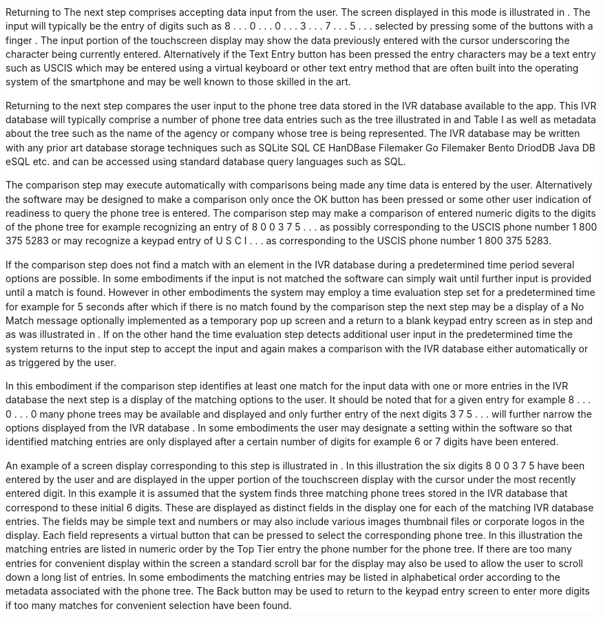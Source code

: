 Returning to The next step comprises accepting data input from the user. The screen displayed in this mode is illustrated in . The input will typically be the entry of digits such as 8 . . . 0 . . . 0 . . . 3 . . . 7 . . . 5 . . . selected by pressing some of the buttons with a finger . The input portion of the touchscreen display may show the data previously entered with the cursor underscoring the character being currently entered. Alternatively if the Text Entry button has been pressed the entry characters may be a text entry such as USCIS which may be entered using a virtual keyboard or other text entry method that are often built into the operating system of the smartphone and may be well known to those skilled in the art.

Returning to the next step compares the user input to the phone tree data stored in the IVR database available to the app. This IVR database will typically comprise a number of phone tree data entries such as the tree illustrated in and Table I as well as metadata about the tree such as the name of the agency or company whose tree is being represented. The IVR database may be written with any prior art database storage techniques such as SQLite SQL CE HanDBase Filemaker Go Filemaker Bento DriodDB Java DB eSQL etc. and can be accessed using standard database query languages such as SQL.

The comparison step may execute automatically with comparisons being made any time data is entered by the user. Alternatively the software may be designed to make a comparison only once the OK button has been pressed or some other user indication of readiness to query the phone tree is entered. The comparison step may make a comparison of entered numeric digits to the digits of the phone tree for example recognizing an entry of 8 0 0 3 7 5 . . . as possibly corresponding to the USCIS phone number 1 800 375 5283 or may recognize a keypad entry of U S C I . . . as corresponding to the USCIS phone number 1 800 375 5283.

If the comparison step does not find a match with an element in the IVR database during a predetermined time period several options are possible. In some embodiments if the input is not matched the software can simply wait until further input is provided until a match is found. However in other embodiments the system may employ a time evaluation step set for a predetermined time for example for 5 seconds after which if there is no match found by the comparison step the next step may be a display of a No Match message optionally implemented as a temporary pop up screen and a return to a blank keypad entry screen as in step and as was illustrated in . If on the other hand the time evaluation step detects additional user input in the predetermined time the system returns to the input step to accept the input and again makes a comparison with the IVR database either automatically or as triggered by the user.

In this embodiment if the comparison step identifies at least one match for the input data with one or more entries in the IVR database the next step is a display of the matching options to the user. It should be noted that for a given entry for example 8 . . . 0 . . . 0 many phone trees may be available and displayed and only further entry of the next digits 3 7 5 . . . will further narrow the options displayed from the IVR database . In some embodiments the user may designate a setting within the software so that identified matching entries are only displayed after a certain number of digits for example 6 or 7 digits have been entered.

An example of a screen display corresponding to this step is illustrated in . In this illustration the six digits 8 0 0 3 7 5 have been entered by the user and are displayed in the upper portion of the touchscreen display with the cursor under the most recently entered digit. In this example it is assumed that the system finds three matching phone trees stored in the IVR database that correspond to these initial 6 digits. These are displayed as distinct fields in the display one for each of the matching IVR database entries. The fields may be simple text and numbers or may also include various images thumbnail files or corporate logos in the display. Each field represents a virtual button that can be pressed to select the corresponding phone tree. In this illustration the matching entries are listed in numeric order by the Top Tier entry the phone number for the phone tree. If there are too many entries for convenient display within the screen a standard scroll bar for the display may also be used to allow the user to scroll down a long list of entries. In some embodiments the matching entries may be listed in alphabetical order according to the metadata associated with the phone tree. The Back button may be used to return to the keypad entry screen to enter more digits if too many matches for convenient selection have been found.
